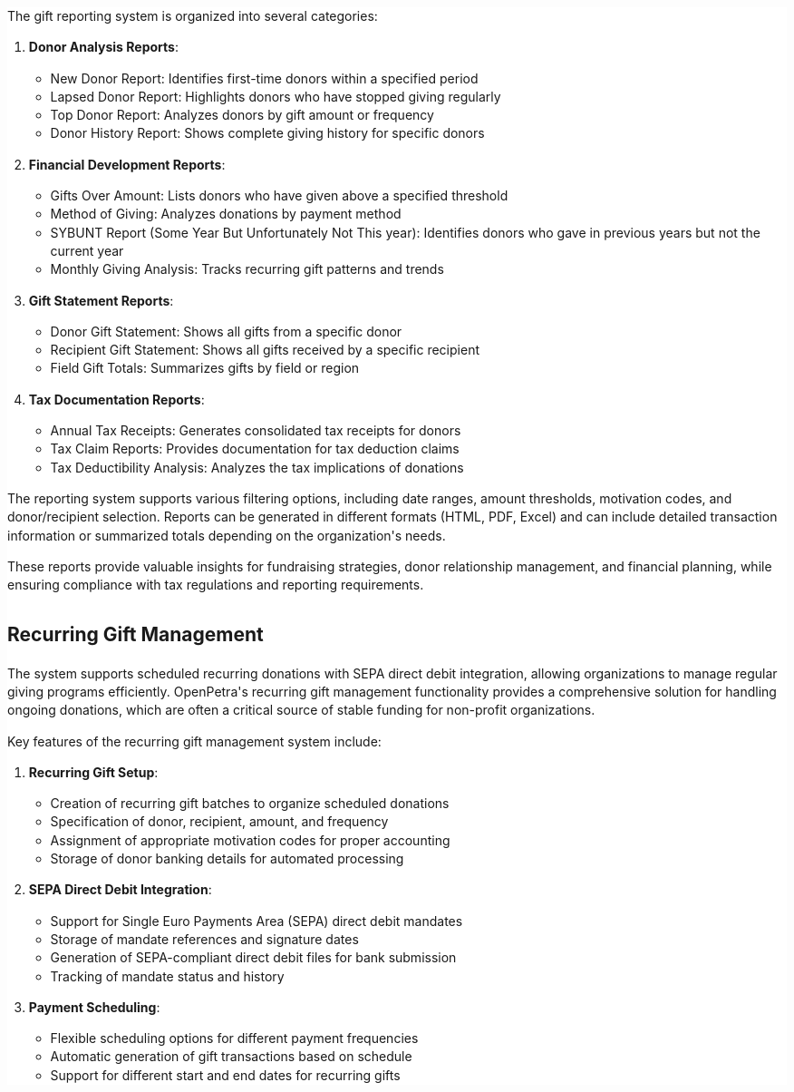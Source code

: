 The gift reporting system is organized into several categories:

1. **Donor Analysis Reports**:
   - New Donor Report: Identifies first-time donors within a specified period
   - Lapsed Donor Report: Highlights donors who have stopped giving regularly
   - Top Donor Report: Analyzes donors by gift amount or frequency
   - Donor History Report: Shows complete giving history for specific donors

2. **Financial Development Reports**:
   - Gifts Over Amount: Lists donors who have given above a specified threshold
   - Method of Giving: Analyzes donations by payment method
   - SYBUNT Report (Some Year But Unfortunately Not This year): Identifies donors who gave in previous years but not the current year
   - Monthly Giving Analysis: Tracks recurring gift patterns and trends

3. **Gift Statement Reports**:
   - Donor Gift Statement: Shows all gifts from a specific donor
   - Recipient Gift Statement: Shows all gifts received by a specific recipient
   - Field Gift Totals: Summarizes gifts by field or region

4. **Tax Documentation Reports**:
   - Annual Tax Receipts: Generates consolidated tax receipts for donors
   - Tax Claim Reports: Provides documentation for tax deduction claims
   - Tax Deductibility Analysis: Analyzes the tax implications of donations

The reporting system supports various filtering options, including date ranges, amount thresholds, motivation codes, and donor/recipient selection. Reports can be generated in different formats (HTML, PDF, Excel) and can include detailed transaction information or summarized totals depending on the organization's needs.

These reports provide valuable insights for fundraising strategies, donor relationship management, and financial planning, while ensuring compliance with tax regulations and reporting requirements.

## Recurring Gift Management

The system supports scheduled recurring donations with SEPA direct debit integration, allowing organizations to manage regular giving programs efficiently. OpenPetra's recurring gift management functionality provides a comprehensive solution for handling ongoing donations, which are often a critical source of stable funding for non-profit organizations.

Key features of the recurring gift management system include:

1. **Recurring Gift Setup**:
   - Creation of recurring gift batches to organize scheduled donations
   - Specification of donor, recipient, amount, and frequency
   - Assignment of appropriate motivation codes for proper accounting
   - Storage of donor banking details for automated processing

2. **SEPA Direct Debit Integration**:
   - Support for Single Euro Payments Area (SEPA) direct debit mandates
   - Storage of mandate references and signature dates
   - Generation of SEPA-compliant direct debit files for bank submission
   - Tracking of mandate status and history

3. **Payment Scheduling**:
   - Flexible scheduling options for different payment frequencies
   - Automatic generation of gift transactions based on schedule
   - Support for different start and end dates for recurring gifts
